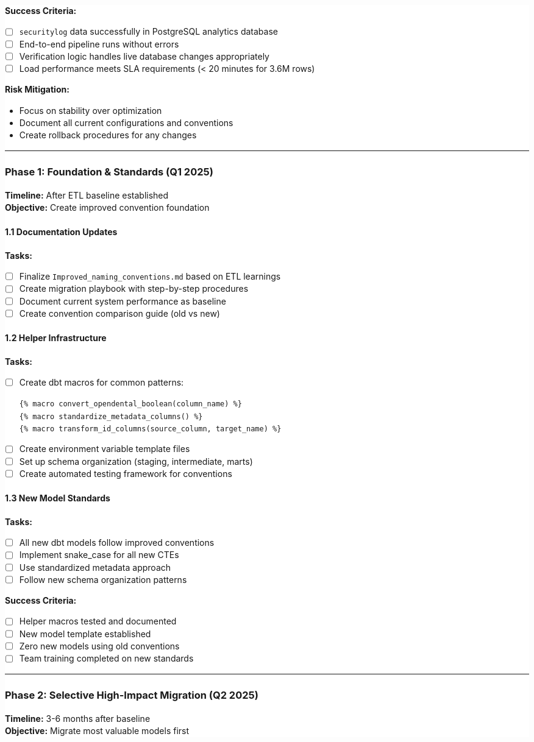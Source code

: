 **Success Criteria:**
- [ ] `securitylog` data successfully in PostgreSQL analytics database
- [ ] End-to-end pipeline runs without errors
- [ ] Verification logic handles live database changes appropriately
- [ ] Load performance meets SLA requirements (< 20 minutes for 3.6M rows)

**Risk Mitigation:**
- Focus on stability over optimization
- Document all current configurations and conventions
- Create rollback procedures for any changes

---

### Phase 1: Foundation & Standards (Q1 2025)
**Timeline:** After ETL baseline established  
**Objective:** Create improved convention foundation

#### 1.1 Documentation Updates
**Tasks:**
- [ ] Finalize `Improved_naming_conventions.md` based on ETL learnings
- [ ] Create migration playbook with step-by-step procedures
- [ ] Document current system performance as baseline
- [ ] Create convention comparison guide (old vs new)

#### 1.2 Helper Infrastructure
**Tasks:**
- [ ] Create dbt macros for common patterns:
  ```sql
  {% macro convert_opendental_boolean(column_name) %}
  {% macro standardize_metadata_columns() %}
  {% macro transform_id_columns(source_column, target_name) %}
  ```
- [ ] Create environment variable template files
- [ ] Set up schema organization (staging, intermediate, marts)
- [ ] Create automated testing framework for conventions

#### 1.3 New Model Standards
**Tasks:**
- [ ] All new dbt models follow improved conventions
- [ ] Implement snake_case for all new CTEs
- [ ] Use standardized metadata approach
- [ ] Follow new schema organization patterns

**Success Criteria:**
- [ ] Helper macros tested and documented
- [ ] New model template established
- [ ] Zero new models using old conventions
- [ ] Team training completed on new standards

---

### Phase 2: Selective High-Impact Migration (Q2 2025)
**Timeline:** 3-6 months after baseline  
**Objective:** Migrate most valuable models first

